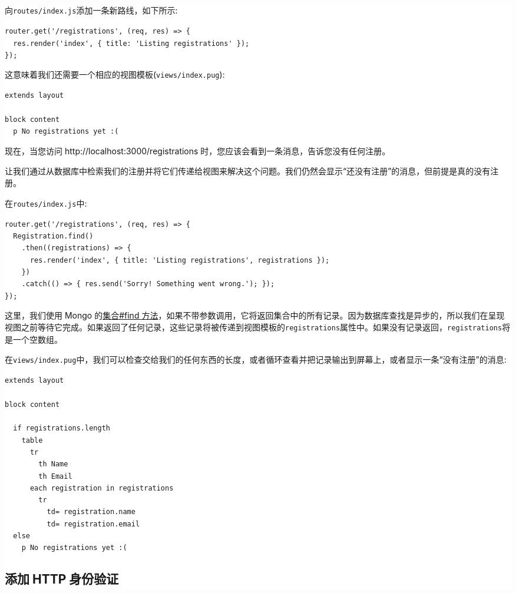 向`routes/index.js`添加一条新路线，如下所示:

```
router.get('/registrations', (req, res) => {
  res.render('index', { title: 'Listing registrations' });
}); 
```

这意味着我们还需要一个相应的视图模板(`views/index.pug`):

```
extends layout

block content
  p No registrations yet :( 
```

现在，当您访问 http://localhost:3000/registrations 时，您应该会看到一条消息，告诉您没有任何注册。

让我们通过从数据库中检索我们的注册并将它们传递给视图来解决这个问题。我们仍然会显示“还没有注册”的消息，但前提是真的没有注册。

在`routes/index.js`中:

```
router.get('/registrations', (req, res) => {
  Registration.find()
    .then((registrations) => {
      res.render('index', { title: 'Listing registrations', registrations });
    })
    .catch(() => { res.send('Sorry! Something went wrong.'); });
}); 
```

这里，我们使用 Mongo 的[集合#find 方法](https://docs.mongodb.com/manual/reference/method/db.collection.find/)，如果不带参数调用，它将返回集合中的所有记录。因为数据库查找是异步的，所以我们在呈现视图之前等待它完成。如果返回了任何记录，这些记录将被传递到视图模板的`registrations`属性中。如果没有记录返回，`registrations`将是一个空数组。

在`views/index.pug`中，我们可以检查交给我们的任何东西的长度，或者循环查看并把记录输出到屏幕上，或者显示一条“没有注册”的消息:

```
extends layout

block content

  if registrations.length
    table
      tr
        th Name
        th Email
      each registration in registrations
        tr
          td= registration.name
          td= registration.email
  else
    p No registrations yet :( 
```

## 添加 HTTP 身份验证
